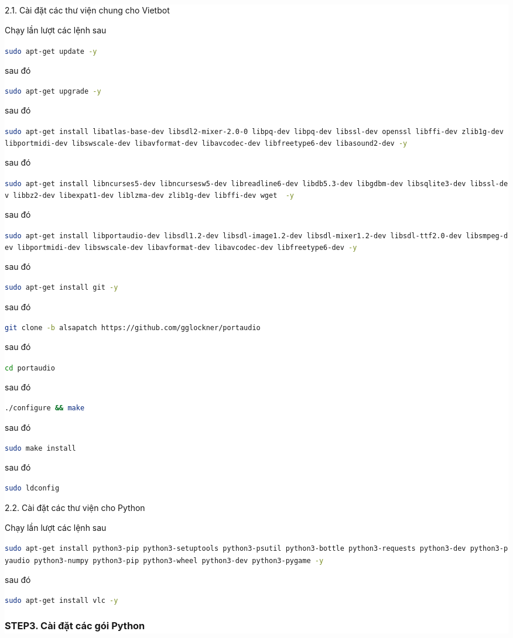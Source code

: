 2.1. Cài đặt các thư viện chung cho Vietbot

Chạy lần lượt các lệnh sau
```sh
sudo apt-get update -y
```
sau đó 
```sh
sudo apt-get upgrade -y
```
sau đó
```sh
sudo apt-get install libatlas-base-dev libsdl2-mixer-2.0-0 libpq-dev libpq-dev libssl-dev openssl libffi-dev zlib1g-dev  libportmidi-dev libswscale-dev libavformat-dev libavcodec-dev libfreetype6-dev libasound2-dev -y

```
sau đó
```sh
sudo apt-get install libncurses5-dev libncursesw5-dev libreadline6-dev libdb5.3-dev libgdbm-dev libsqlite3-dev libssl-dev libbz2-dev libexpat1-dev liblzma-dev zlib1g-dev libffi-dev wget  -y

```
sau đó
```sh
sudo apt-get install libportaudio-dev libsdl1.2-dev libsdl-image1.2-dev libsdl-mixer1.2-dev libsdl-ttf2.0-dev libsmpeg-dev libportmidi-dev libswscale-dev libavformat-dev libavcodec-dev libfreetype6-dev -y
```
sau đó
```sh
sudo apt-get install git -y
```
sau đó
```sh
git clone -b alsapatch https://github.com/gglockner/portaudio
```
sau đó
```sh
cd portaudio
```
sau đó
```sh
./configure && make
```
sau đó
```sh
sudo make install
```
sau đó
```sh
sudo ldconfig
```
2.2. Cài đặt các thư viện cho Python

Chạy lần lượt các lệnh sau
```sh
sudo apt-get install python3-pip python3-setuptools python3-psutil python3-bottle python3-requests python3-dev python3-pyaudio python3-numpy python3-pip python3-wheel python3-dev python3-pygame -y
```
sau đó
```sh
sudo apt-get install vlc -y
```
### STEP3. Cài đặt các gói Python
